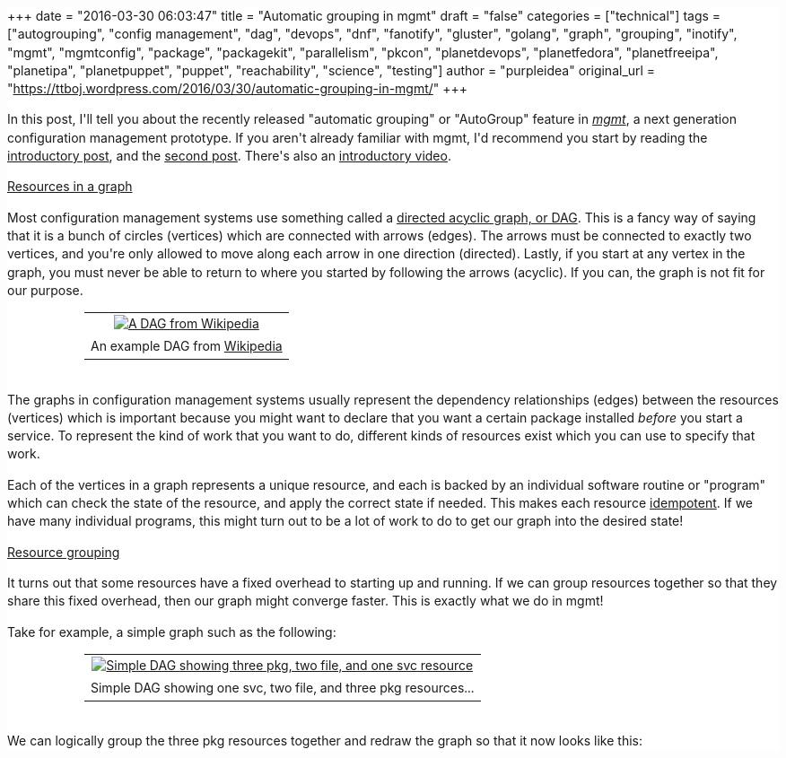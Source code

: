 +++
date = "2016-03-30 06:03:47"
title = "Automatic grouping in mgmt"
draft = "false"
categories = ["technical"]
tags = ["autogrouping", "config management", "dag", "devops", "dnf", "fanotify", "gluster", "golang", "graph", "grouping", "inotify", "mgmt", "mgmtconfig", "package", "packagekit", "parallelism", "pkcon", "planetdevops", "planetfedora", "planetfreeipa", "planetipa", "planetpuppet", "puppet", "reachability", "science", "testing"]
author = "purpleidea"
original_url = "https://ttboj.wordpress.com/2016/03/30/automatic-grouping-in-mgmt/"
+++

In this post, I'll tell you about the recently released "automatic grouping" or "AutoGroup" feature in <em><a href="https://github.com/purpleidea/mgmt/">mgmt</a></em>, a next generation configuration management prototype. If you aren't already familiar with mgmt, I'd recommend you start by reading the <a href="/blog/2016/01/18/next-generation-configuration-mgmt/">introductory post</a>, and the <a href="/blog/2016/03/14/automatic-edges-in-mgmt/">second post</a>. There's also an <a href="https://www.youtube.com/watch?v=GVhpPF0j-iE&html5=1">introductory video</a>.

<span style="text-decoration:underline;">Resources in a graph</span>

Most configuration management systems use something called a <a href="https://en.wikipedia.org/wiki/Directed_acyclic_graph">directed acyclic graph, or DAG</a>. This is a fancy way of saying that it is a bunch of circles (vertices) which are connected with arrows (edges). The arrows must be connected to exactly two vertices, and you're only allowed to move along each arrow in one direction (directed). Lastly, if you start at any vertex in the graph, you must never be able to return to where you started by following the arrows (acyclic). If you can, the graph is not fit for our purpose.

<table style="text-align:center; width:80%; margin:0 auto;"><tr><td><a href="356px-Directed_acyclic_graph_3.svg.png" rel="attachment wp-att-1800"><img class="size-full wp-image-1800" src="356px-Directed_acyclic_graph_3.svg.png" alt="A DAG from Wikipedia" width="100%" height="100%" /></a></td></tr><tr><td> An example DAG from <a href="https://en.wikipedia.org/wiki/Directed_acyclic_graph">Wikipedia</a></td></tr></table></br />

The graphs in configuration management systems usually represent the dependency relationships (edges) between the resources (vertices) which is important because you might want to declare that you want a certain package installed <em>before</em> you start a service. To represent the kind of work that you want to do, different kinds of resources exist which you can use to specify that work.

Each of the vertices in a graph represents a unique resource, and each is backed by an individual software routine or "program" which can check the state of the resource, and apply the correct state if needed. This makes each resource <a href="https://en.wikipedia.org/wiki/Idempotence">idempotent</a>. If we have many individual programs, this might turn out to be a lot of work to do to get our graph into the desired state!

<span style="text-decoration:underline;">Resource grouping</span>

It turns out that some resources have a fixed overhead to starting up and running. If we can group resources together so that they share this fixed overhead, then our graph might converge faster. This is exactly what we do in mgmt!

Take for example, a simple graph such as the following:

<table style="text-align:center; width:80%; margin:0 auto;"><tr><td><a href="grouping1.png" rel="attachment wp-att-1801"><img class="size-large wp-image-1801" src="grouping1.png" alt="Simple DAG showing three pkg, two file, and one svc resource" width="100%" height="100%" /></a></td></tr><tr><td> Simple DAG showing one svc, two file, and three pkg resources...</td></tr></table></br />

We can logically group the three pkg resources together and redraw the graph so that it now looks like this:
